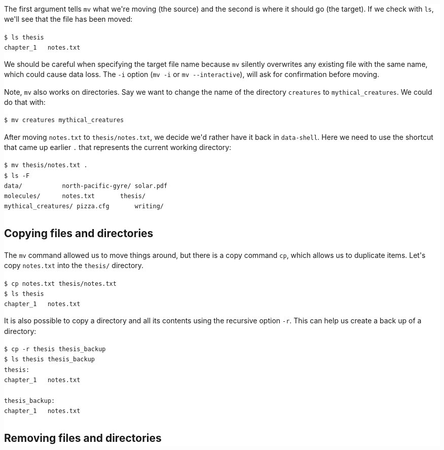 The first argument tells `mv` what we're moving (the source) and the second is where it should go (the target). If we check with `ls`, we'll see that the file has been moved:

```
$ ls thesis
chapter_1	notes.txt
```

We should be careful when specifying the target file name because `mv` silently overwrites any existing file with the same name, which could cause data loss. The `-i` option (`mv -i` or `mv --interactive`), will ask for confirmation before moving.

Note, `mv` also works on directories. Say we want to change the name of the directory `creatures` to `mythical_creatures`. We could do that with:

```
$ mv creatures mythical_creatures
```

After moving `notes.txt` to `thesis/notes.txt`, we decide we'd rather have it back in `data-shell`. Here we need to use the shortcut that came up earlier `.` that represents the current working directory:

```
$ mv thesis/notes.txt .
$ ls -F
data/			north-pacific-gyre/	solar.pdf
molecules/		notes.txt		thesis/
mythical_creatures/	pizza.cfg		writing/
```

## Copying files and directories

The `mv` command allowed us to move things around, but there is a copy command `cp`, which allows us to duplicate items. Let's copy `notes.txt` into the `thesis/` directory.

```
$ cp notes.txt thesis/notes.txt
$ ls thesis
chapter_1	notes.txt
```

It is also possible to copy a directory and all its contents using the recursive option `-r`. This can help us create a back up of a directory:

```
$ cp -r thesis thesis_backup
$ ls thesis thesis_backup
thesis:
chapter_1	notes.txt

thesis_backup:
chapter_1	notes.txt
```

## Removing files and directories
